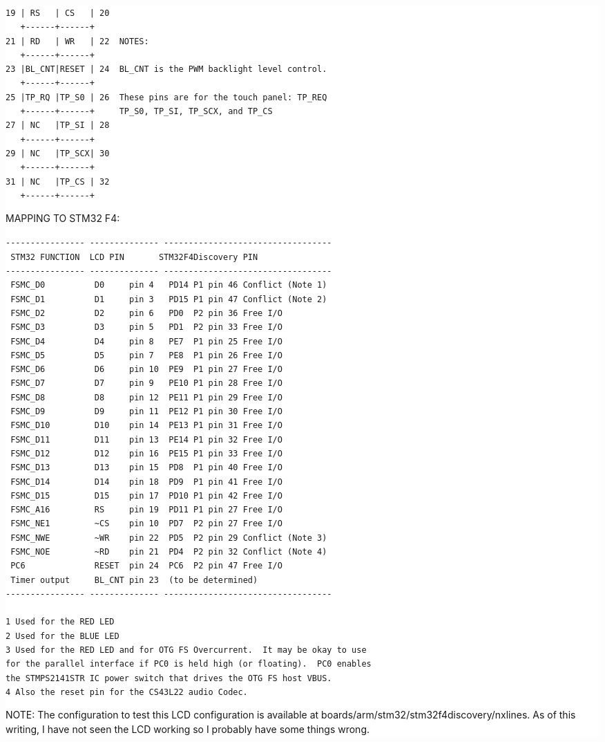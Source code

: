     19 | RS   | CS   | 20
       +------+------+
    21 | RD   | WR   | 22  NOTES:
       +------+------+
    23 |BL_CNT|RESET | 24  BL_CNT is the PWM backlight level control.
       +------+------+
    25 |TP_RQ |TP_S0 | 26  These pins are for the touch panel: TP_REQ
       +------+------+     TP_S0, TP_SI, TP_SCX, and TP_CS
    27 | NC   |TP_SI | 28
       +------+------+
    29 | NC   |TP_SCX| 30
       +------+------+
    31 | NC   |TP_CS | 32
       +------+------+

MAPPING TO STM32 F4:

    ---------------- -------------- ----------------------------------
     STM32 FUNCTION  LCD PIN       STM32F4Discovery PIN
    ---------------- -------------- ----------------------------------
     FSMC_D0          D0     pin 4   PD14 P1 pin 46 Conflict (Note 1)
     FSMC_D1          D1     pin 3   PD15 P1 pin 47 Conflict (Note 2)
     FSMC_D2          D2     pin 6   PD0  P2 pin 36 Free I/O
     FSMC_D3          D3     pin 5   PD1  P2 pin 33 Free I/O
     FSMC_D4          D4     pin 8   PE7  P1 pin 25 Free I/O
     FSMC_D5          D5     pin 7   PE8  P1 pin 26 Free I/O
     FSMC_D6          D6     pin 10  PE9  P1 pin 27 Free I/O
     FSMC_D7          D7     pin 9   PE10 P1 pin 28 Free I/O
     FSMC_D8          D8     pin 12  PE11 P1 pin 29 Free I/O
     FSMC_D9          D9     pin 11  PE12 P1 pin 30 Free I/O
     FSMC_D10         D10    pin 14  PE13 P1 pin 31 Free I/O
     FSMC_D11         D11    pin 13  PE14 P1 pin 32 Free I/O
     FSMC_D12         D12    pin 16  PE15 P1 pin 33 Free I/O
     FSMC_D13         D13    pin 15  PD8  P1 pin 40 Free I/O
     FSMC_D14         D14    pin 18  PD9  P1 pin 41 Free I/O
     FSMC_D15         D15    pin 17  PD10 P1 pin 42 Free I/O
     FSMC_A16         RS     pin 19  PD11 P1 pin 27 Free I/O
     FSMC_NE1         ~CS    pin 10  PD7  P2 pin 27 Free I/O
     FSMC_NWE         ~WR    pin 22  PD5  P2 pin 29 Conflict (Note 3)
     FSMC_NOE         ~RD    pin 21  PD4  P2 pin 32 Conflict (Note 4)
     PC6              RESET  pin 24  PC6  P2 pin 47 Free I/O
     Timer output     BL_CNT pin 23  (to be determined)
    ---------------- -------------- ----------------------------------
    
    1 Used for the RED LED
    2 Used for the BLUE LED
    3 Used for the RED LED and for OTG FS Overcurrent.  It may be okay to use
    for the parallel interface if PC0 is held high (or floating).  PC0 enables
    the STMPS2141STR IC power switch that drives the OTG FS host VBUS.
    4 Also the reset pin for the CS43L22 audio Codec.

NOTE: The configuration to test this LCD configuration is available at
boards/arm/stm32/stm32f4discovery/nxlines. As of this writing, I have
not seen the LCD working so I probably have some things wrong.

